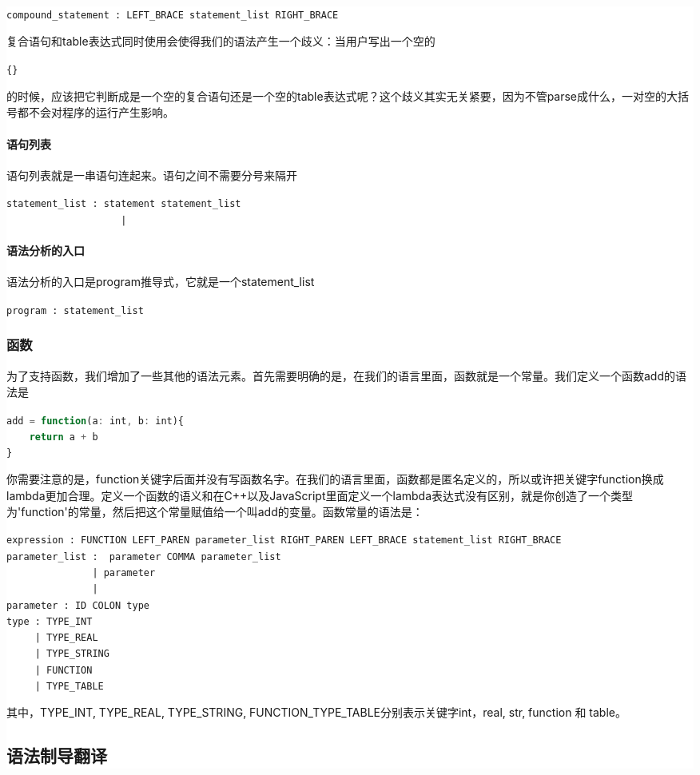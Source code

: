 ````
compound_statement : LEFT_BRACE statement_list RIGHT_BRACE
````

复合语句和table表达式同时使用会使得我们的语法产生一个歧义：当用户写出一个空的

```javascript
{}
```

的时候，应该把它判断成是一个空的复合语句还是一个空的table表达式呢？这个歧义其实无关紧要，因为不管parse成什么，一对空的大括号都不会对程序的运行产生影响。

#### 语句列表

语句列表就是一串语句连起来。语句之间不需要分号来隔开

```
statement_list : statement statement_list
                    |
```

#### 语法分析的入口

语法分析的入口是program推导式，它就是一个statement_list

```
program : statement_list
```

### 函数

为了支持函数，我们增加了一些其他的语法元素。首先需要明确的是，在我们的语言里面，函数就是一个常量。我们定义一个函数add的语法是

```typescript
add = function(a: int, b: int){
    return a + b
}
```

你需要注意的是，function关键字后面并没有写函数名字。在我们的语言里面，函数都是匿名定义的，所以或许把关键字function换成lambda更加合理。定义一个函数的语义和在C++以及JavaScript里面定义一个lambda表达式没有区别，就是你创造了一个类型为'function'的常量，然后把这个常量赋值给一个叫add的变量。函数常量的语法是：

```
expression : FUNCTION LEFT_PAREN parameter_list RIGHT_PAREN LEFT_BRACE statement_list RIGHT_BRACE
parameter_list :  parameter COMMA parameter_list
               | parameter
               |
parameter : ID COLON type
type : TYPE_INT
     | TYPE_REAL
     | TYPE_STRING
     | FUNCTION
     | TYPE_TABLE
```

其中，TYPE_INT, TYPE_REAL, TYPE_STRING, FUNCTION_TYPE_TABLE分别表示关键字int，real, str, function 和 table。

## 语法制导翻译

